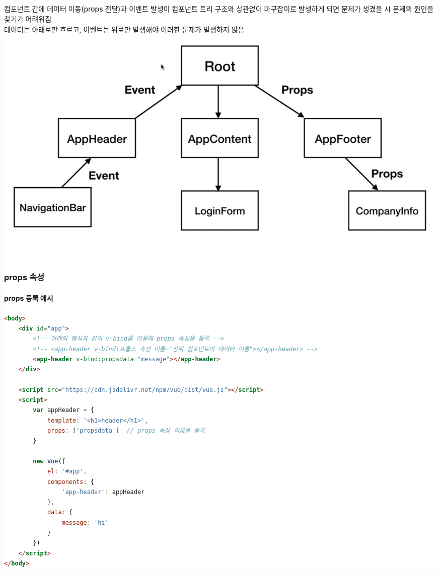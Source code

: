 컴포넌트 간에 데이터 이동(props 전달)과 이벤트 발생이 컴포넌트 트리 구조와 상관없이 마구잡이로 발생하게 되면 문제가 생겼을 시 문제의 원인을 찾기가 어려워짐  
데이터는 아래로만 흐르고, 이벤트는 위로만 발생해야 이러한 문제가 발생하지 않음 ![컴포넌트통신규칙](../../images/vue_rule_of_communication.png)

<br>

### props 속성

#### props 등록 예시  

```html
<body>
    <div id="app">
      	<!-- 아래의 형식과 같이 v-bind를 이용해 props 속성을 등록 -->
        <!-- <app-header v-bind:프롭스 속성 이름="상위 컴포넌트의 데이터 이름"></app-header> -->
        <app-header v-bind:propsdata="message"></app-header>
    </div>

    <script src="https://cdn.jsdelivr.net/npm/vue/dist/vue.js"></script>
    <script>
        var appHeader = {
            template: '<h1>header</h1>',
            props: ['propsdata']  // props 속성 이름을 등록
        }

        new Vue({
            el: '#app',
            components: {
                'app-header': appHeader
            },
            data: {
                message: 'hi'
            }
        })
    </script>
</body>
```
